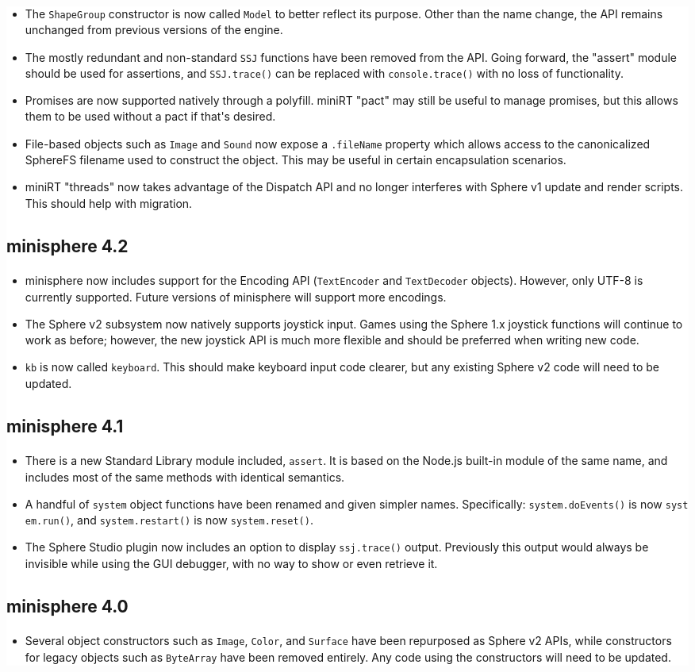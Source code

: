* The `ShapeGroup` constructor is now called `Model` to better reflect its
  purpose.  Other than the name change, the API remains unchanged from previous
  versions of the engine.

* The mostly redundant and non-standard `SSJ` functions have been removed from
  the API.  Going forward, the "assert" module should be used for assertions,
  and `SSJ.trace()` can be replaced with `console.trace()` with no loss of
  functionality.

* Promises are now supported natively through a polyfill.  miniRT "pact" may
  still be useful to manage promises, but this allows them to be used without
  a pact if that's desired.

* File-based objects such as `Image` and `Sound` now expose a `.fileName`
  property which allows access to the canonicalized SphereFS filename used to
  construct the object.  This may be useful in certain encapsulation scenarios.

* miniRT "threads" now takes advantage of the Dispatch API and no longer
  interferes with Sphere v1 update and render scripts.  This should help with
  migration.


minisphere 4.2
--------------

* minisphere now includes support for the Encoding API (`TextEncoder` and
  `TextDecoder` objects).  However, only UTF-8 is currently supported.  Future
  versions of minisphere will support more encodings.

* The Sphere v2 subsystem now natively supports joystick input.  Games using
  the Sphere 1.x joystick functions will continue to work as before; however,
  the new joystick API is much more flexible and should be preferred when
  writing new code.

* `kb` is now called `keyboard`.  This should make keyboard input code clearer,
  but any existing Sphere v2 code will need to be updated.


minisphere 4.1
--------------

* There is a new Standard Library module included, `assert`.  It is based on
  the Node.js built-in module of the same name, and includes most of the same
  methods with identical semantics.

* A handful of `system` object functions have been renamed and given simpler
  names.  Specifically: `system.doEvents()` is now `system.run()`, and
  `system.restart()` is now `system.reset()`.

* The Sphere Studio plugin now includes an option to display `ssj.trace()`
  output.  Previously this output would always be invisible while using the GUI
  debugger, with no way to show or even retrieve it.


minisphere 4.0
--------------

* Several object constructors such as `Image`, `Color`, and `Surface` have been
  repurposed as Sphere v2 APIs, while constructors for legacy objects such as
  `ByteArray` have been removed entirely.  Any code using the constructors will
  need to be updated.
